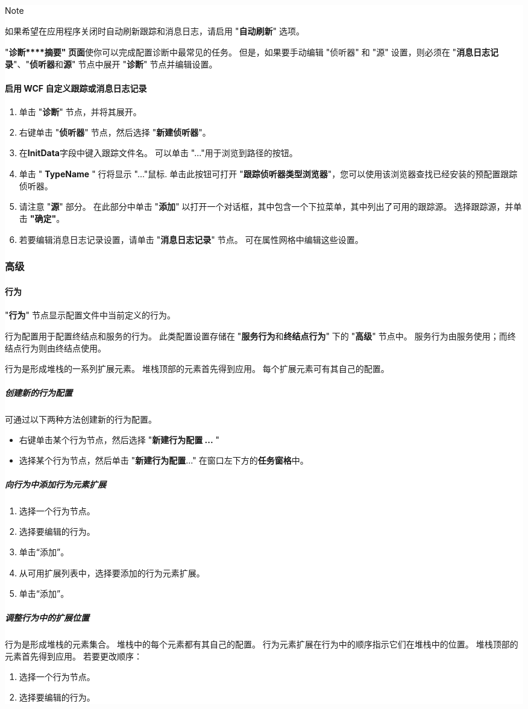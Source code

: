 > [!NOTE]
> 如果希望在应用程序关闭时自动刷新跟踪和消息日志，请启用 "**自动刷新**" 选项。

"**诊断****摘要" 页面**使你可以完成配置诊断中最常见的任务。 但是，如果要手动编辑 "侦听器" 和 "源" 设置，则必须在 "**消息日志记录**"、"**侦听器**和**源**" 节点中展开 "**诊断**" 节点并编辑设置。

#### <a name="enabling-wcf-custom-tracing-or-message-logging"></a>启用 WCF 自定义跟踪或消息日志记录

1. 单击 "**诊断**" 节点，并将其展开。

2. 右键单击 "**侦听器**" 节点，然后选择 "**新建侦听器**"。

3. 在**InitData**字段中键入跟踪文件名。 可以单击 "..."用于浏览到路径的按钮。

4. 单击 " **TypeName** " 行将显示 "..."鼠标. 单击此按钮可打开 "**跟踪侦听器类型浏览器**"，您可以使用该浏览器查找已经安装的预配置跟踪侦听器。

5. 请注意 "**源**" 部分。 在此部分中单击 "**添加**" 以打开一个对话框，其中包含一个下拉菜单，其中列出了可用的跟踪源。 选择跟踪源，并单击 **"确定"**。

6. 若要编辑消息日志记录设置，请单击 "**消息日志记录**" 节点。 可在属性网格中编辑这些设置。

### <a name="advanced"></a>高级

#### <a name="behaviors"></a>行为

"**行为**" 节点显示配置文件中当前定义的行为。

行为配置用于配置终结点和服务的行为。 此类配置设置存储在 "**服务行为**和**终结点行为**" 下的 "**高级**" 节点中。 服务行为由服务使用；而终结点行为则由终结点使用。

行为是形成堆栈的一系列扩展元素。 堆栈顶部的元素首先得到应用。 每个扩展元素可有其自己的配置。

##### <a name="creating-a-new-behavior-configuration"></a>创建新的行为配置

可通过以下两种方法创建新的行为配置。

- 右键单击某个行为节点，然后选择 "**新建行为配置 ...** "

- 选择某个行为节点，然后单击 "**新建行为配置**..." 在窗口左下方的**任务窗格**中。

##### <a name="adding-behavior-element-extensions-to-a-behavior"></a>向行为中添加行为元素扩展

1. 选择一个行为节点。

2. 选择要编辑的行为。

3. 单击“添加”。

4. 从可用扩展列表中，选择要添加的行为元素扩展。

5. 单击“添加”。

##### <a name="adjusting-the-extension-position-in-a-behavior"></a>调整行为中的扩展位置

行为是形成堆栈的元素集合。 堆栈中的每个元素都有其自己的配置。 行为元素扩展在行为中的顺序指示它们在堆栈中的位置。 堆栈顶部的元素首先得到应用。 若要更改顺序：

1. 选择一个行为节点。

2. 选择要编辑的行为。
